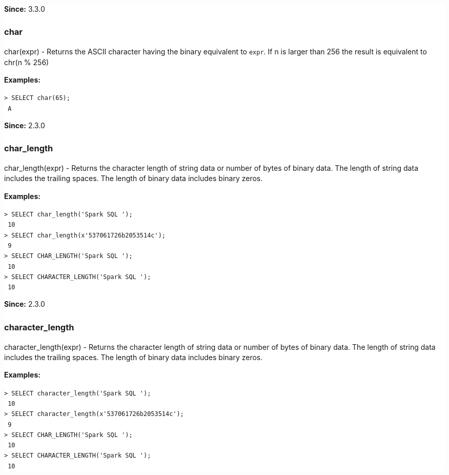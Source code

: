 
**Since:** 3.3.0

  


### char

char(expr) - Returns the ASCII character having the binary equivalent to `expr`. If n is larger than 256 the result is equivalent to chr(n % 256)

**Examples:**
    
    
    > SELECT char(65);
     A
    

**Since:** 2.3.0

  


### char_length

char_length(expr) - Returns the character length of string data or number of bytes of binary data. The length of string data includes the trailing spaces. The length of binary data includes binary zeros.

**Examples:**
    
    
    > SELECT char_length('Spark SQL ');
     10
    > SELECT char_length(x'537061726b2053514c');
     9
    > SELECT CHAR_LENGTH('Spark SQL ');
     10
    > SELECT CHARACTER_LENGTH('Spark SQL ');
     10
    

**Since:** 2.3.0

  


### character_length

character_length(expr) - Returns the character length of string data or number of bytes of binary data. The length of string data includes the trailing spaces. The length of binary data includes binary zeros.

**Examples:**
    
    
    > SELECT character_length('Spark SQL ');
     10
    > SELECT character_length(x'537061726b2053514c');
     9
    > SELECT CHAR_LENGTH('Spark SQL ');
     10
    > SELECT CHARACTER_LENGTH('Spark SQL ');
     10
    